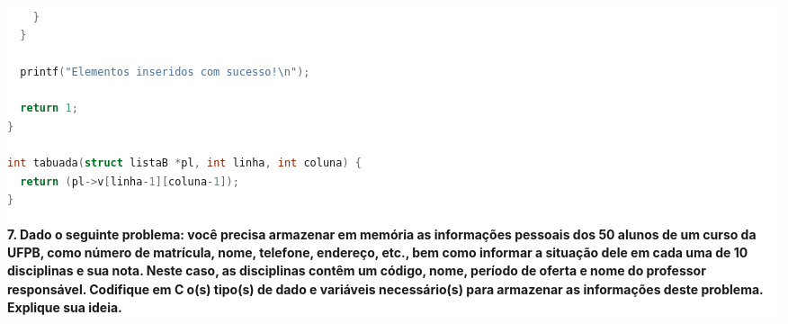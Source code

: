 ```c
    }
  }

  printf("Elementos inseridos com sucesso!\n");

  return 1;
}

int tabuada(struct listaB *pl, int linha, int coluna) {
  return (pl->v[linha-1][coluna-1]);
}
```

#### 7. Dado o seguinte problema: você precisa armazenar em memória as informações pessoais dos 50 alunos de um curso da UFPB, como número de matrícula, nome, telefone, endereço, etc., bem como informar a situação dele em cada uma de 10 disciplinas e sua nota. Neste caso, as disciplinas contêm um código, nome, período de oferta e nome do professor responsável. Codifique em C o(s) tipo(s) de dado e variáveis necessário(s) para armazenar as informações deste problema. Explique sua ideia.